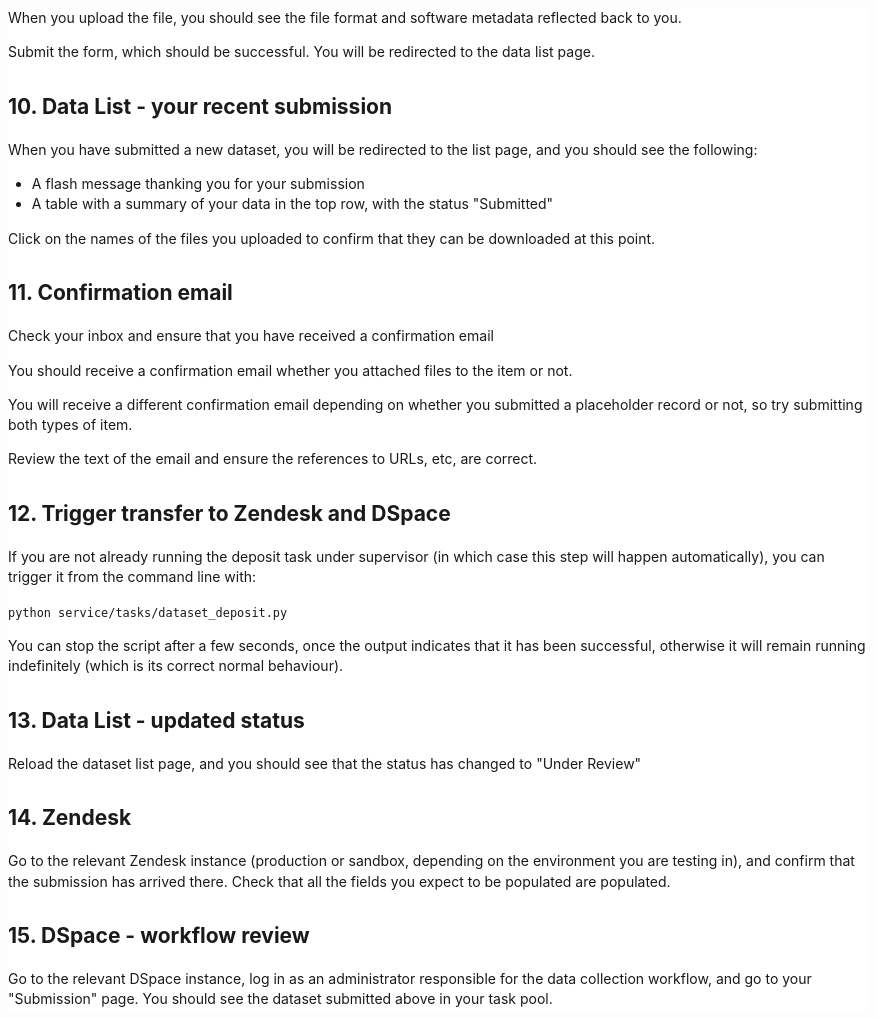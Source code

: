 When you upload the file, you should see the file format and software metadata
reflected back to you.

Submit the form, which should be successful.  You will be redirected to the data
list page.

## 10. Data List - your recent submission

When you have submitted a new dataset, you will be redirected to the list page, and you should
see the following:

* A flash message thanking you for your submission
* A table with a summary of your data in the top row, with the status "Submitted"

Click on the names of the files you uploaded to confirm that they can be downloaded
at this point.

## 11. Confirmation email

Check your inbox and ensure that you have received a confirmation email

You should receive a confirmation email whether you attached files to the item or not.

You will receive a different confirmation email depending on whether you submitted a placeholder
record or not, so try submitting both types of item.

Review the text of the email and ensure the references to URLs, etc, are correct.

## 12. Trigger transfer to Zendesk and DSpace

If you are not already running the deposit task under supervisor (in which
case this step will happen automatically), you can trigger it from the command line with:

    python service/tasks/dataset_deposit.py

You can stop the script after a few seconds, once the output indicates that
it has been successful, otherwise it will remain running indefinitely (which is its
correct normal behaviour).

## 13. Data List - updated status

Reload the dataset list page, and you should see that the status has changed to "Under Review"

## 14. Zendesk

Go to the relevant Zendesk instance (production or sandbox, depending on the environment you 
are testing in), and confirm that the submission has arrived there.  Check that all the fields
you expect to be populated are populated.

## 15. DSpace - workflow review

Go to the relevant DSpace instance, log in as an administrator responsible for the
data collection workflow, and go to your "Submission" page.  You should see the dataset
submitted above in your task pool.
